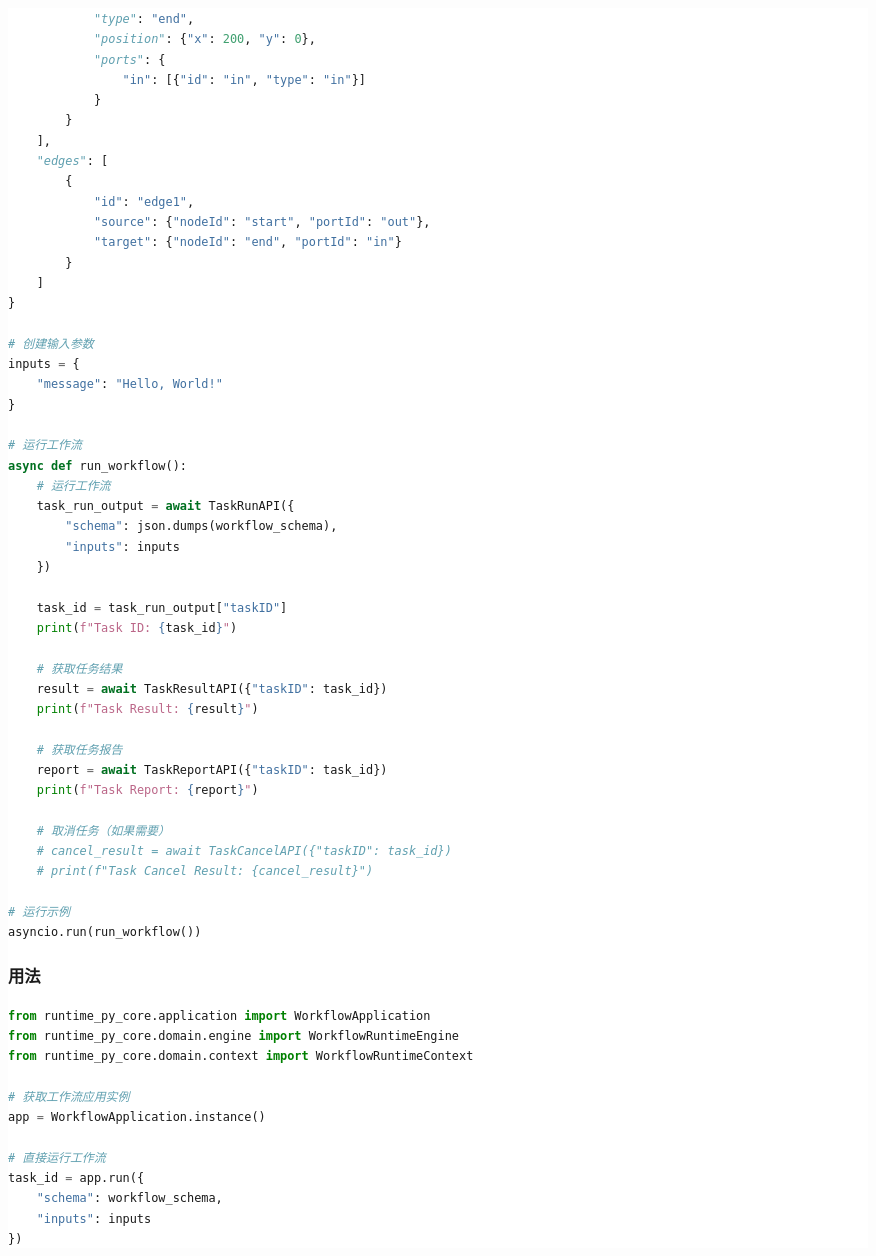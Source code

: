 ```python
            "type": "end",
            "position": {"x": 200, "y": 0},
            "ports": {
                "in": [{"id": "in", "type": "in"}]
            }
        }
    ],
    "edges": [
        {
            "id": "edge1",
            "source": {"nodeId": "start", "portId": "out"},
            "target": {"nodeId": "end", "portId": "in"}
        }
    ]
}

# 创建输入参数
inputs = {
    "message": "Hello, World!"
}

# 运行工作流
async def run_workflow():
    # 运行工作流
    task_run_output = await TaskRunAPI({
        "schema": json.dumps(workflow_schema),
        "inputs": inputs
    })
    
    task_id = task_run_output["taskID"]
    print(f"Task ID: {task_id}")
    
    # 获取任务结果
    result = await TaskResultAPI({"taskID": task_id})
    print(f"Task Result: {result}")
    
    # 获取任务报告
    report = await TaskReportAPI({"taskID": task_id})
    print(f"Task Report: {report}")
    
    # 取消任务（如果需要）
    # cancel_result = await TaskCancelAPI({"taskID": task_id})
    # print(f"Task Cancel Result: {cancel_result}")

# 运行示例
asyncio.run(run_workflow())
```

### 用法

```python
from runtime_py_core.application import WorkflowApplication
from runtime_py_core.domain.engine import WorkflowRuntimeEngine
from runtime_py_core.domain.context import WorkflowRuntimeContext

# 获取工作流应用实例
app = WorkflowApplication.instance()

# 直接运行工作流
task_id = app.run({
    "schema": workflow_schema,
    "inputs": inputs
})
```
